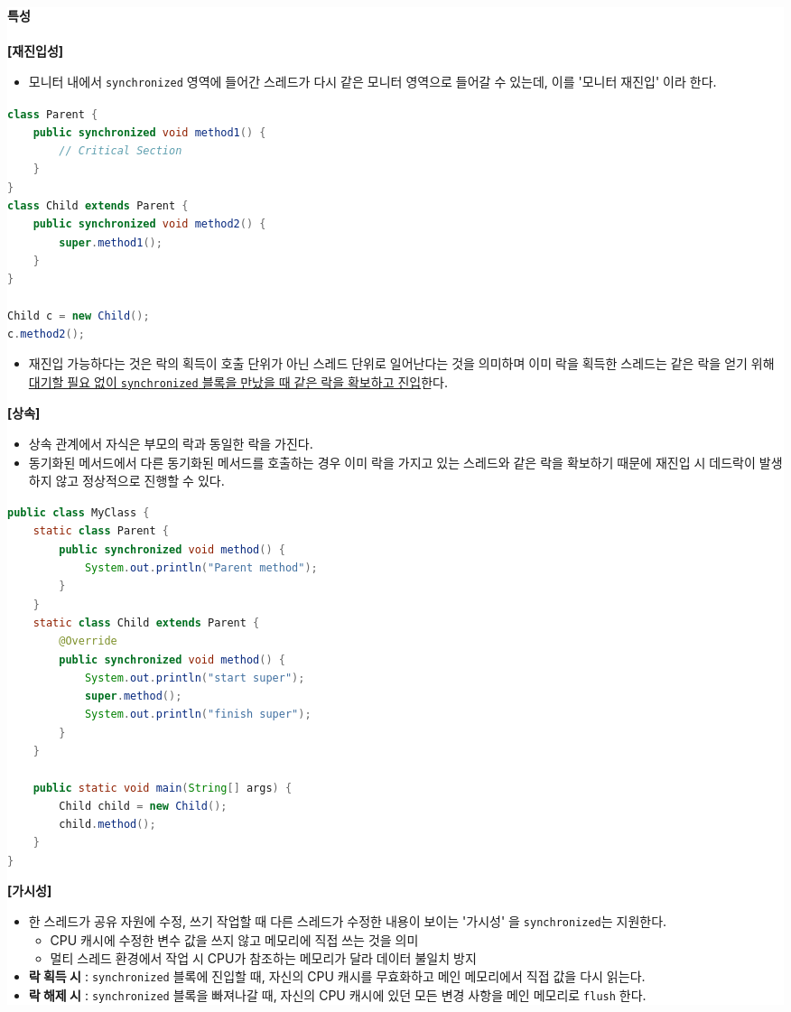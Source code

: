 #### 특성
**[재진입성]**

- 모니터 내에서 `synchronized` 영역에 들어간 스레드가 다시 같은 모니터 영역으로 들어갈 수 있는데, 이를 '모니터 재진입' 이라 한다.


```java
class Parent {
    public synchronized void method1() {
        // Critical Section
    }
}
class Child extends Parent {
    public synchronized void method2() {
        super.method1();
    }
}

Child c = new Child();
c.method2();
```

- 재진입 가능하다는 것은 락의 획득이 호출 단위가 아닌 스레드 단위로 일어난다는 것을 의미하며 이미 락을 획득한 스레드는 같은 락을 얻기 위해 <u>대기할 필요 없이 `synchronized` 블록을 만났을 때 같은 락을 확보하고 진입</u>한다.

**[상속]**
- 상속 관계에서 자식은 부모의 락과 동일한 락을 가진다.
- 동기화된 메서드에서 다른 동기화된 메서드를 호출하는 경우 이미 락을 가지고 있는 스레드와 같은 락을 확보하기 때문에  재진입 시 데드락이 발생하지 않고 정상적으로 진행할 수 있다.

```java
public class MyClass {
    static class Parent {
        public synchronized void method() {
            System.out.println("Parent method");
        }
    }
    static class Child extends Parent {
        @Override
        public synchronized void method() {
            System.out.println("start super");
            super.method();
            System.out.println("finish super");
        }
    }

    public static void main(String[] args) {
        Child child = new Child();
        child.method();
    }
}
```

**[가시성]**
- 한 스레드가 공유 자원에 수정, 쓰기 작업할 때 다른 스레드가 수정한 내용이 보이는 '가시성' 을 `synchronized`는 지원한다.
  - CPU 캐시에 수정한 변수 값을 쓰지 않고 메모리에 직접 쓰는 것을 의미
  - 멀티 스레드 환경에서 작업 시 CPU가 참조하는 메모리가 달라 데이터 불일치 방지
- **락 획득 시** : `synchronized` 블록에 진입할 때, 자신의 CPU 캐시를 무효화하고 메인 메모리에서 직접 값을 다시 읽는다.
- **락 해제 시** : `synchronized` 블록을 빠져나갈 때, 자신의 CPU 캐시에 있던 모든 변경 사항을 메인 메모리로 `flush` 한다.
